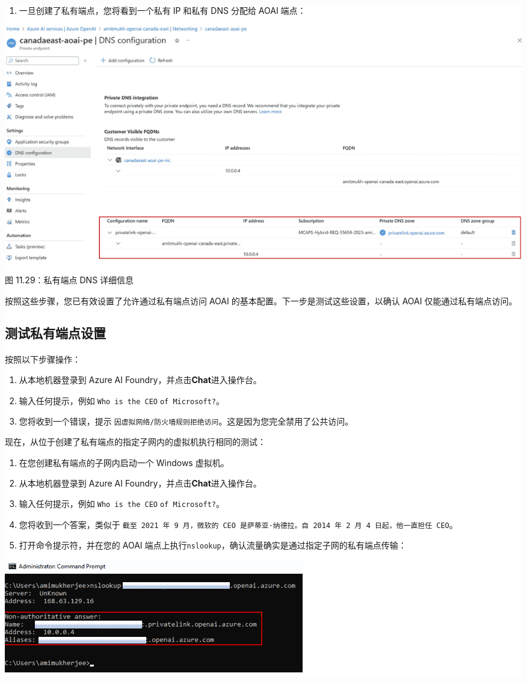 1.  一旦创建了私有端点，您将看到一个私有 IP 和私有 DNS 分配给 AOAI 端点：

![图 11.29：私有端点 DNS 详细信息](img/B21019_11_29.jpg)

图 11.29：私有端点 DNS 详细信息

按照这些步骤，您已有效设置了允许通过私有端点访问 AOAI 的基本配置。下一步是测试这些设置，以确认 AOAI 仅能通过私有端点访问。

## 测试私有端点设置

按照以下步骤操作：

1.  从本地机器登录到 Azure AI Foundry，并点击**Chat**进入操作台。

1.  输入任何提示，例如 `Who is the CEO` `of Microsoft?`。

1.  您将收到一个错误，提示 `因虚拟网络/防火墙规则拒绝访问`。这是因为您完全禁用了公共访问。

现在，从位于创建了私有端点的指定子网内的虚拟机执行相同的测试：

1.  在您创建私有端点的子网内启动一个 Windows 虚拟机。

1.  从本地机器登录到 Azure AI Foundry，并点击**Chat**进入操作台。

1.  输入任何提示，例如 `Who is the CEO` `of Microsoft?`。

1.  您将收到一个答案，类似于 `截至 2021 年 9 月，微软的 CEO 是萨蒂亚·纳德拉。自 2014 年 2 月 4 日起，他一直担任 CEO`。

1.  打开命令提示符，并在您的 AOAI 端点上执行`nslookup`，确认流量确实是通过指定子网的私有端点传输：

![图 11.30：AOAI 私有端点 – nslookup](img/B21019_11_30.jpg)
